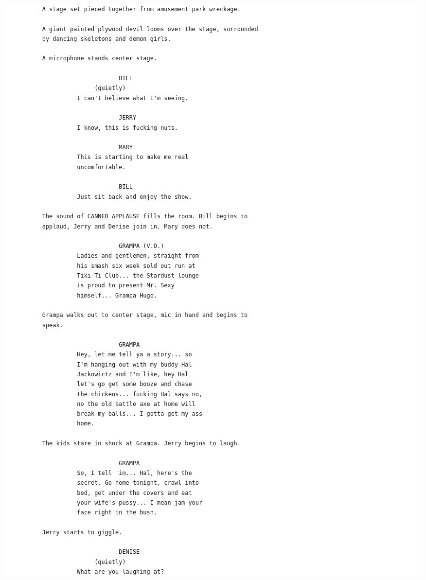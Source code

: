                A stage set pieced together from amusement park wreckage.

               A giant painted plywood devil looms over the stage, surrounded 
               by dancing skeletons and demon girls.

               A microphone stands center stage.

                                     BILL
                              (quietly)
                         I can't believe what I'm seeing.

                                     JERRY
                         I know, this is fucking nuts.

                                     MARY
                         This is starting to make me real 
                         uncomfortable.

                                     BILL
                         Just sit back and enjoy the show.

               The sound of CANNED APPLAUSE fills the room. Bill begins to 
               applaud, Jerry and Denise join in. Mary does not.

                                     GRAMPA (V.O.)
                         Ladies and gentlemen, straight from 
                         his smash six week sold out run at 
                         Tiki-Ti Club... the Stardust lounge 
                         is proud to present Mr. Sexy 
                         himself... Grampa Hugo.

               Grampa walks out to center stage, mic in hand and begins to 
               speak.

                                     GRAMPA
                         Hey, let me tell ya a story... so 
                         I'm hanging out with my buddy Hal 
                         Jackowictz and I'm like, hey Hal 
                         let's go get some booze and chase 
                         the chickens... fucking Hal says no, 
                         no the old battle axe at home will 
                         break my balls... I gotta get my ass 
                         home.

               The kids stare in shock at Grampa. Jerry begins to laugh.

                                     GRAMPA
                         So, I tell 'im... Hal, here's the 
                         secret. Go home tonight, crawl into 
                         bed, get under the covers and eat 
                         your wife's pussy... I mean jam your 
                         face right in the bush.

               Jerry starts to giggle.

                                     DENISE
                              (quietly)
                         What are you laughing at?
